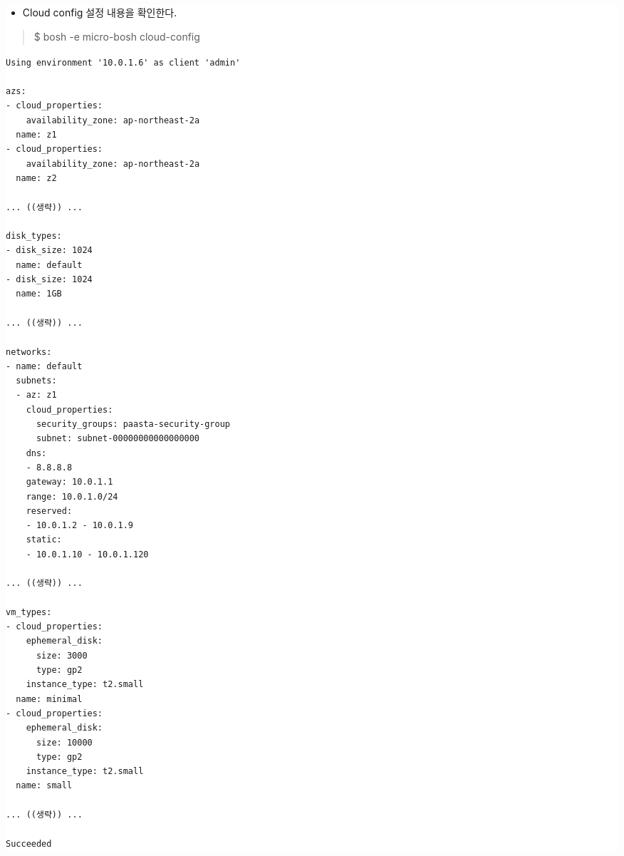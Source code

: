 - Cloud config 설정 내용을 확인한다.   

> $ bosh -e micro-bosh cloud-config   

```
Using environment '10.0.1.6' as client 'admin'

azs:
- cloud_properties:
    availability_zone: ap-northeast-2a
  name: z1
- cloud_properties:
    availability_zone: ap-northeast-2a
  name: z2

... ((생략)) ...

disk_types:
- disk_size: 1024
  name: default
- disk_size: 1024
  name: 1GB

... ((생략)) ...

networks:
- name: default
  subnets:
  - az: z1
    cloud_properties:
      security_groups: paasta-security-group
      subnet: subnet-00000000000000000
    dns:
    - 8.8.8.8
    gateway: 10.0.1.1
    range: 10.0.1.0/24
    reserved:
    - 10.0.1.2 - 10.0.1.9
    static:
    - 10.0.1.10 - 10.0.1.120

... ((생략)) ...

vm_types:
- cloud_properties:
    ephemeral_disk:
      size: 3000
      type: gp2
    instance_type: t2.small
  name: minimal
- cloud_properties:
    ephemeral_disk:
      size: 10000
      type: gp2
    instance_type: t2.small
  name: small

... ((생략)) ...

Succeeded
```
